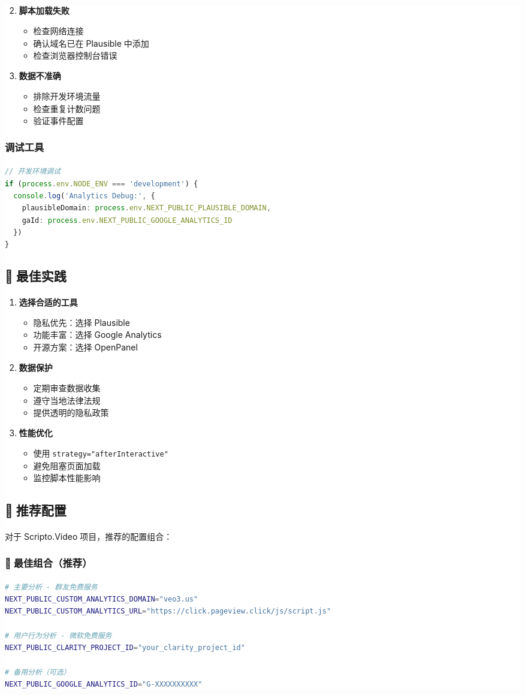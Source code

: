 2. **脚本加载失败**
   - 检查网络连接
   - 确认域名已在 Plausible 中添加
   - 检查浏览器控制台错误

3. **数据不准确**
   - 排除开发环境流量
   - 检查重复计数问题
   - 验证事件配置

### 调试工具

```typescript
// 开发环境调试
if (process.env.NODE_ENV === 'development') {
  console.log('Analytics Debug:', {
    plausibleDomain: process.env.NEXT_PUBLIC_PLAUSIBLE_DOMAIN,
    gaId: process.env.NEXT_PUBLIC_GOOGLE_ANALYTICS_ID
  })
}
```

## 📝 最佳实践

1. **选择合适的工具**
   - 隐私优先：选择 Plausible
   - 功能丰富：选择 Google Analytics
   - 开源方案：选择 OpenPanel

2. **数据保护**
   - 定期审查数据收集
   - 遵守当地法律法规
   - 提供透明的隐私政策

3. **性能优化**
   - 使用 `strategy="afterInteractive"`
   - 避免阻塞页面加载
   - 监控脚本性能影响

## 🎯 推荐配置

对于 Scripto.Video 项目，推荐的配置组合：

### 🥇 **最佳组合（推荐）**
```bash
# 主要分析 - 群友免费服务
NEXT_PUBLIC_CUSTOM_ANALYTICS_DOMAIN="veo3.us"
NEXT_PUBLIC_CUSTOM_ANALYTICS_URL="https://click.pageview.click/js/script.js"

# 用户行为分析 - 微软免费服务
NEXT_PUBLIC_CLARITY_PROJECT_ID="your_clarity_project_id"

# 备用分析（可选）
NEXT_PUBLIC_GOOGLE_ANALYTICS_ID="G-XXXXXXXXXX"
```
